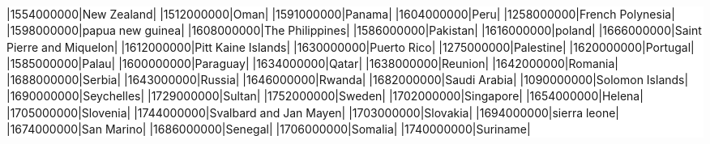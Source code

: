 |1554000000|New Zealand|
|1512000000|Oman|
|1591000000|Panama|
|1604000000|Peru|
|1258000000|French Polynesia|
|1598000000|papua new guinea|
|1608000000|The Philippines|
|1586000000|Pakistan|
|1616000000|poland|
|1666000000|Saint Pierre and Miquelon|
|1612000000|Pitt Kaine Islands|
|1630000000|Puerto Rico|
|1275000000|Palestine|
|1620000000|Portugal|
|1585000000|Palau|
|1600000000|Paraguay|
|1634000000|Qatar|
|1638000000|Reunion|
|1642000000|Romania|
|1688000000|Serbia|
|1643000000|Russia|
|1646000000|Rwanda|
|1682000000|Saudi Arabia|
|1090000000|Solomon Islands|
|1690000000|Seychelles|
|1729000000|Sultan|
|1752000000|Sweden|
|1702000000|Singapore|
|1654000000|Helena|
|1705000000|Slovenia|
|1744000000|Svalbard and Jan Mayen|
|1703000000|Slovakia|
|1694000000|sierra leone|
|1674000000|San Marino|
|1686000000|Senegal|
|1706000000|Somalia|
|1740000000|Suriname|
